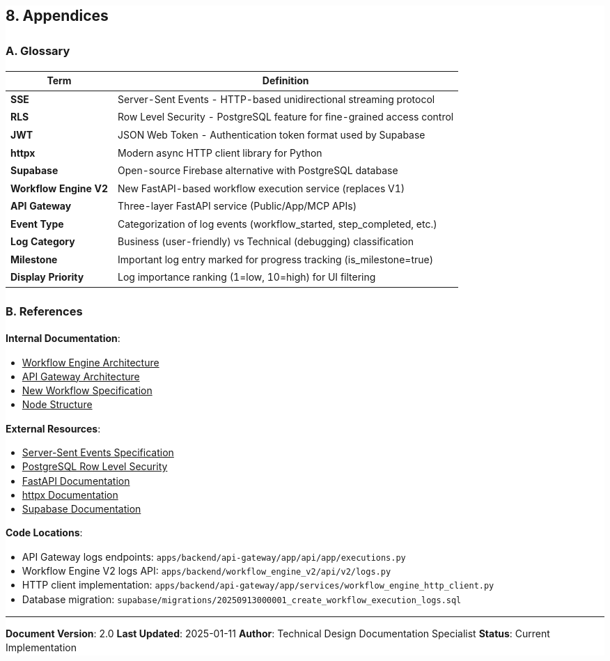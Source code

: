 ## 8. Appendices

### A. Glossary

| Term | Definition |
|------|------------|
| **SSE** | Server-Sent Events - HTTP-based unidirectional streaming protocol |
| **RLS** | Row Level Security - PostgreSQL feature for fine-grained access control |
| **JWT** | JSON Web Token - Authentication token format used by Supabase |
| **httpx** | Modern async HTTP client library for Python |
| **Supabase** | Open-source Firebase alternative with PostgreSQL database |
| **Workflow Engine V2** | New FastAPI-based workflow execution service (replaces V1) |
| **API Gateway** | Three-layer FastAPI service (Public/App/MCP APIs) |
| **Event Type** | Categorization of log events (workflow_started, step_completed, etc.) |
| **Log Category** | Business (user-friendly) vs Technical (debugging) classification |
| **Milestone** | Important log entry marked for progress tracking (is_milestone=true) |
| **Display Priority** | Log importance ranking (1=low, 10=high) for UI filtering |

### B. References

**Internal Documentation**:
- [Workflow Engine Architecture](workflow-engine-architecure.md)
- [API Gateway Architecture](api-gateway-architecture.md)
- [New Workflow Specification](new_workflow_spec.md)
- [Node Structure](node-structure.md)

**External Resources**:
- [Server-Sent Events Specification](https://html.spec.whatwg.org/multipage/server-sent-events.html)
- [PostgreSQL Row Level Security](https://www.postgresql.org/docs/current/ddl-rowsecurity.html)
- [FastAPI Documentation](https://fastapi.tiangolo.com/)
- [httpx Documentation](https://www.python-httpx.org/)
- [Supabase Documentation](https://supabase.com/docs)

**Code Locations**:
- API Gateway logs endpoints: `apps/backend/api-gateway/app/api/app/executions.py`
- Workflow Engine V2 logs API: `apps/backend/workflow_engine_v2/api/v2/logs.py`
- HTTP client implementation: `apps/backend/api-gateway/app/services/workflow_engine_http_client.py`
- Database migration: `supabase/migrations/20250913000001_create_workflow_execution_logs.sql`

---

**Document Version**: 2.0
**Last Updated**: 2025-01-11
**Author**: Technical Design Documentation Specialist
**Status**: Current Implementation
